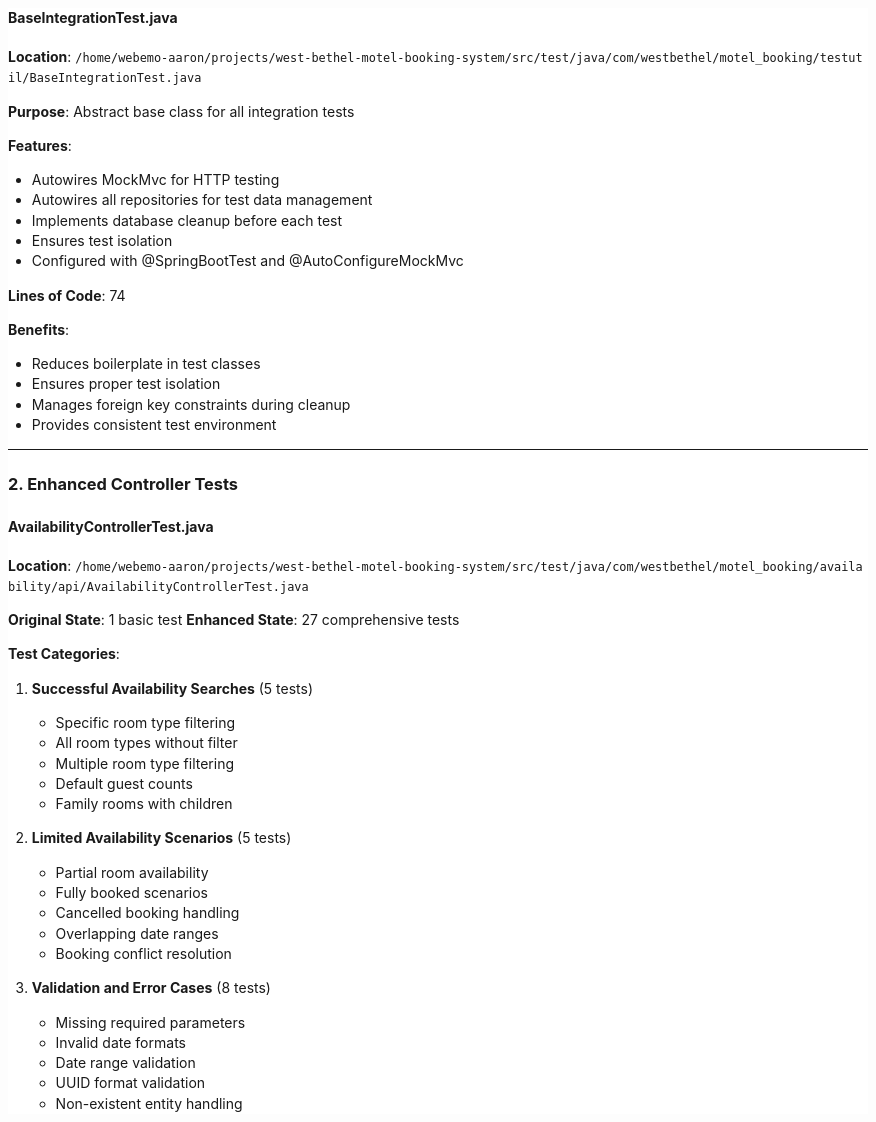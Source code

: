 
#### BaseIntegrationTest.java
**Location**: `/home/webemo-aaron/projects/west-bethel-motel-booking-system/src/test/java/com/westbethel/motel_booking/testutil/BaseIntegrationTest.java`

**Purpose**: Abstract base class for all integration tests

**Features**:
- Autowires MockMvc for HTTP testing
- Autowires all repositories for test data management
- Implements database cleanup before each test
- Ensures test isolation
- Configured with @SpringBootTest and @AutoConfigureMockMvc

**Lines of Code**: 74

**Benefits**:
- Reduces boilerplate in test classes
- Ensures proper test isolation
- Manages foreign key constraints during cleanup
- Provides consistent test environment

---

### 2. Enhanced Controller Tests

#### AvailabilityControllerTest.java
**Location**: `/home/webemo-aaron/projects/west-bethel-motel-booking-system/src/test/java/com/westbethel/motel_booking/availability/api/AvailabilityControllerTest.java`

**Original State**: 1 basic test
**Enhanced State**: 27 comprehensive tests

**Test Categories**:

1. **Successful Availability Searches** (5 tests)
   - Specific room type filtering
   - All room types without filter
   - Multiple room type filtering
   - Default guest counts
   - Family rooms with children

2. **Limited Availability Scenarios** (5 tests)
   - Partial room availability
   - Fully booked scenarios
   - Cancelled booking handling
   - Overlapping date ranges
   - Booking conflict resolution

3. **Validation and Error Cases** (8 tests)
   - Missing required parameters
   - Invalid date formats
   - Date range validation
   - UUID format validation
   - Non-existent entity handling
